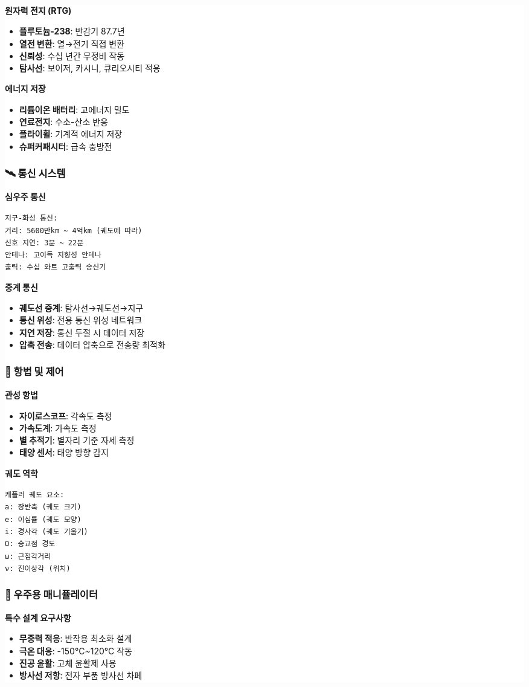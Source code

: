 **원자력 전지 (RTG)**
- **플루토늄-238**: 반감기 87.7년
- **열전 변환**: 열→전기 직접 변환
- **신뢰성**: 수십 년간 무정비 작동
- **탐사선**: 보이저, 카시니, 큐리오시티 적용

**에너지 저장**
- **리튬이온 배터리**: 고에너지 밀도
- **연료전지**: 수소-산소 반응
- **플라이휠**: 기계적 에너지 저장
- **슈퍼커패시터**: 급속 충방전

### 🛰️ 통신 시스템
**심우주 통신**
```
지구-화성 통신:
거리: 5600만km ~ 4억km (궤도에 따라)
신호 지연: 3분 ~ 22분
안테나: 고이득 지향성 안테나
출력: 수십 와트 고출력 송신기
```

**중계 통신**
- **궤도선 중계**: 탐사선→궤도선→지구
- **통신 위성**: 전용 통신 위성 네트워크
- **지연 저장**: 통신 두절 시 데이터 저장
- **압축 전송**: 데이터 압축으로 전송량 최적화

### 🧭 항법 및 제어
**관성 항법**
- **자이로스코프**: 각속도 측정
- **가속도계**: 가속도 측정
- **별 추적기**: 별자리 기준 자세 측정
- **태양 센서**: 태양 방향 감지

**궤도 역학**
```
케플러 궤도 요소:
a: 장반축 (궤도 크기)
e: 이심률 (궤도 모양)
i: 경사각 (궤도 기울기)
Ω: 승교점 경도
ω: 근점각거리
ν: 진이상각 (위치)
```

### 🦾 우주용 매니퓰레이터
**특수 설계 요구사항**
- **무중력 적응**: 반작용 최소화 설계
- **극온 대응**: -150°C~120°C 작동
- **진공 윤활**: 고체 윤활제 사용
- **방사선 저항**: 전자 부품 방사선 차폐
